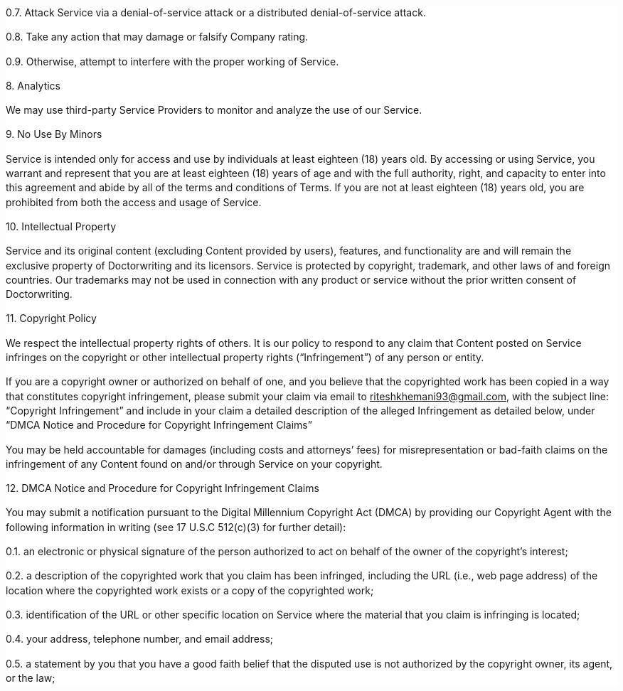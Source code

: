 0\.7. Attack Service via a denial-of-service attack or a distributed denial-of-service attack.

0\.8. Take any action that may damage or falsify Company rating.

0\.9. Otherwise, attempt to interfere with the proper working of Service.

8\. Analytics

We may use third-party Service Providers to monitor and analyze the use of our Service.

9\. No Use By Minors

Service is intended only for access and use by individuals at least eighteen (18) years old. By accessing or using Service, you warrant and represent that you are at least eighteen (18) years of age and with the full authority, right, and capacity to enter into this agreement and abide by all of the terms and conditions of Terms. If you are not at least eighteen (18) years old, you are prohibited from both the access and usage of Service.

10\. Intellectual Property

Service and its original content (excluding Content provided by users), features, and functionality are and will remain the exclusive property of Doctorwriting and its licensors. Service is protected by copyright, trademark, and other laws of and foreign countries. Our trademarks may not be used in connection with any product or service without the prior written consent of Doctorwriting.

11\. Copyright Policy

We respect the intellectual property rights of others. It is our policy to respond to any claim that Content posted on Service infringes on the copyright or other intellectual property rights (“Infringement”) of any person or entity.

If you are a copyright owner or authorized on behalf of one, and you believe that the copyrighted work has been copied in a way that constitutes copyright infringement, please submit your claim via email to riteshkhemani93@gmail.com, with the subject line: “Copyright Infringement” and include in your claim a detailed description of the alleged Infringement as detailed below, under “DMCA Notice and Procedure for Copyright Infringement Claims”

You may be held accountable for damages (including costs and attorneys’ fees) for misrepresentation or bad-faith claims on the infringement of any Content found on and/or through Service on your copyright.

12\. DMCA Notice and Procedure for Copyright Infringement Claims

You may submit a notification pursuant to the Digital Millennium Copyright Act (DMCA) by providing our Copyright Agent with the following information in writing (see 17 U.S.C 512(c)(3) for further detail):

0\.1. an electronic or physical signature of the person authorized to act on behalf of the owner of the copyright’s interest;

0\.2. a description of the copyrighted work that you claim has been infringed, including the URL (i.e., web page address) of the location where the copyrighted work exists or a copy of the copyrighted work;

0\.3. identification of the URL or other specific location on Service where the material that you claim is infringing is located;

0\.4. your address, telephone number, and email address;

0\.5. a statement by you that you have a good faith belief that the disputed use is not authorized by the copyright owner, its agent, or the law;
